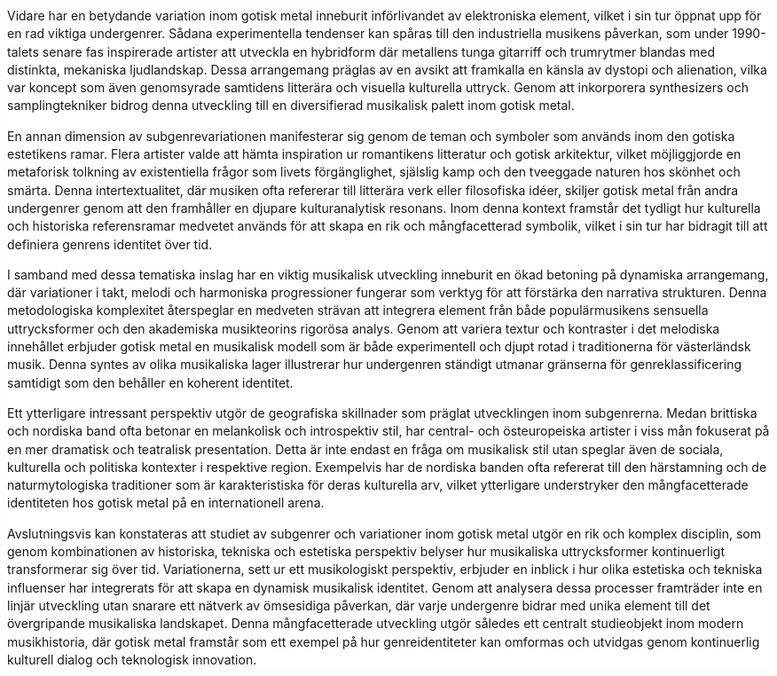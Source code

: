 Vidare har en betydande variation inom gotisk metal inneburit införlivandet av elektroniska element,
vilket i sin tur öppnat upp för en rad viktiga undergenrer. Sådana experimentella tendenser kan
spåras till den industriella musikens påverkan, som under 1990-talets senare fas inspirerade
artister att utveckla en hybridform där metallens tunga gitarriff och trumrytmer blandas med
distinkta, mekaniska ljudlandskap. Dessa arrangemang präglas av en avsikt att framkalla en känsla av
dystopi och alienation, vilka var koncept som även genomsyrade samtidens litterära och visuella
kulturella uttryck. Genom att inkorporera synthesizers och samplingtekniker bidrog denna utveckling
till en diversifierad musikalisk palett inom gotisk metal.

En annan dimension av subgenrevariationen manifesterar sig genom de teman och symboler som används
inom den gotiska estetikens ramar. Flera artister valde att hämta inspiration ur romantikens
litteratur och gotisk arkitektur, vilket möjliggjorde en metaforisk tolkning av existentiella frågor
som livets förgänglighet, själslig kamp och den tveeggade naturen hos skönhet och smärta. Denna
intertextualitet, där musiken ofta refererar till litterära verk eller filosofiska idéer, skiljer
gotisk metal från andra undergenrer genom att den framhåller en djupare kulturanalytisk resonans.
Inom denna kontext framstår det tydligt hur kulturella och historiska referensramar medvetet används
för att skapa en rik och mångfacetterad symbolik, vilket i sin tur har bidragit till att definiera
genrens identitet över tid.

I samband med dessa tematiska inslag har en viktig musikalisk utveckling inneburit en ökad betoning
på dynamiska arrangemang, där variationer i takt, melodi och harmoniska progressioner fungerar som
verktyg för att förstärka den narrativa strukturen. Denna metodologiska komplexitet återspeglar en
medveten strävan att integrera element från både populärmusikens sensuella uttrycksformer och den
akademiska musikteorins rigorösa analys. Genom att variera textur och kontraster i det melodiska
innehållet erbjuder gotisk metal en musikalisk modell som är både experimentell och djupt rotad i
traditionerna för västerländsk musik. Denna syntes av olika musikaliska lager illustrerar hur
undergenren ständigt utmanar gränserna för genreklassificering samtidigt som den behåller en
koherent identitet.

Ett ytterligare intressant perspektiv utgör de geografiska skillnader som präglat utvecklingen inom
subgenrerna. Medan brittiska och nordiska band ofta betonar en melankolisk och introspektiv stil,
har central- och östeuropeiska artister i viss mån fokuserat på en mer dramatisk och teatralisk
presentation. Detta är inte endast en fråga om musikalisk stil utan speglar även de sociala,
kulturella och politiska kontexter i respektive region. Exempelvis har de nordiska banden ofta
refererat till den härstamning och de naturmytologiska traditioner som är karakteristiska för deras
kulturella arv, vilket ytterligare understryker den mångfacetterade identiteten hos gotisk metal på
en internationell arena.

Avslutningsvis kan konstateras att studiet av subgenrer och variationer inom gotisk metal utgör en
rik och komplex disciplin, som genom kombinationen av historiska, tekniska och estetiska perspektiv
belyser hur musikaliska uttrycksformer kontinuerligt transformerar sig över tid. Variationerna, sett
ur ett musikologiskt perspektiv, erbjuder en inblick i hur olika estetiska och tekniska influenser
har integrerats för att skapa en dynamisk musikalisk identitet. Genom att analysera dessa processer
framträder inte en linjär utveckling utan snarare ett nätverk av ömsesidiga påverkan, där varje
undergenre bidrar med unika element till det övergripande musikaliska landskapet. Denna
mångfacetterade utveckling utgör således ett centralt studieobjekt inom modern musikhistoria, där
gotisk metal framstår som ett exempel på hur genreidentiteter kan omformas och utvidgas genom
kontinuerlig kulturell dialog och teknologisk innovation.
